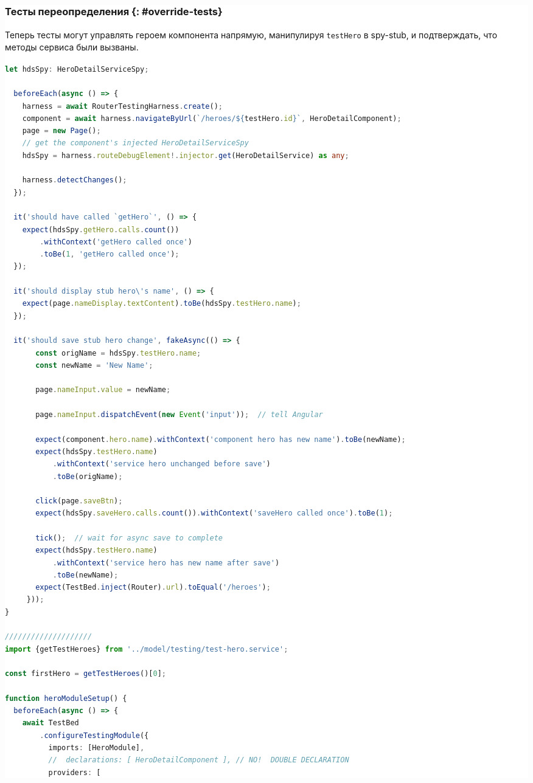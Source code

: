 ### Тесты переопределения {: #override-tests}

Теперь тесты могут управлять героем компонента напрямую, манипулируя `testHero` в spy-stub, и подтверждать, что методы сервиса были вызваны.

```ts
let hdsSpy: HeroDetailServiceSpy;

  beforeEach(async () => {
    harness = await RouterTestingHarness.create();
    component = await harness.navigateByUrl(`/heroes/${testHero.id}`, HeroDetailComponent);
    page = new Page();
    // get the component's injected HeroDetailServiceSpy
    hdsSpy = harness.routeDebugElement!.injector.get(HeroDetailService) as any;

    harness.detectChanges();
  });

  it('should have called `getHero`', () => {
    expect(hdsSpy.getHero.calls.count())
        .withContext('getHero called once')
        .toBe(1, 'getHero called once');
  });

  it('should display stub hero\'s name', () => {
    expect(page.nameDisplay.textContent).toBe(hdsSpy.testHero.name);
  });

  it('should save stub hero change', fakeAsync(() => {
       const origName = hdsSpy.testHero.name;
       const newName = 'New Name';

       page.nameInput.value = newName;

       page.nameInput.dispatchEvent(new Event('input'));  // tell Angular

       expect(component.hero.name).withContext('component hero has new name').toBe(newName);
       expect(hdsSpy.testHero.name)
           .withContext('service hero unchanged before save')
           .toBe(origName);

       click(page.saveBtn);
       expect(hdsSpy.saveHero.calls.count()).withContext('saveHero called once').toBe(1);

       tick();  // wait for async save to complete
       expect(hdsSpy.testHero.name)
           .withContext('service hero has new name after save')
           .toBe(newName);
       expect(TestBed.inject(Router).url).toEqual('/heroes');
     }));
}

////////////////////
import {getTestHeroes} from '../model/testing/test-hero.service';

const firstHero = getTestHeroes()[0];

function heroModuleSetup() {
  beforeEach(async () => {
    await TestBed
        .configureTestingModule({
          imports: [HeroModule],
          //  declarations: [ HeroDetailComponent ], // NO!  DOUBLE DECLARATION
          providers: [
```